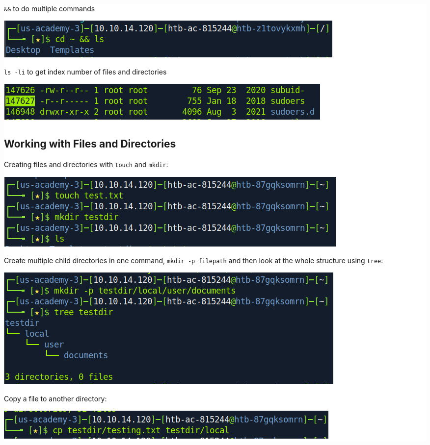 `&&` to do multiple commands 

![](../Images/Pasted%20image%2020231122170750.png)

`ls -li` to get index number of files and directories 

![](../Images/Pasted%20image%2020231122171313.png)

## Working with Files and Directories

Creating files and directories with `touch` and `mkdir`:

![](../Images/Pasted%20image%2020231122180138.png)

Create multiple child directories in one command, `mkdir -p filepath` and then look at the whole structure using `tree`:

![](../Images/Pasted%20image%2020231122180523.png)

Copy a file to another directory: 

![](../Images/Pasted%20image%2020231122190151.png)
